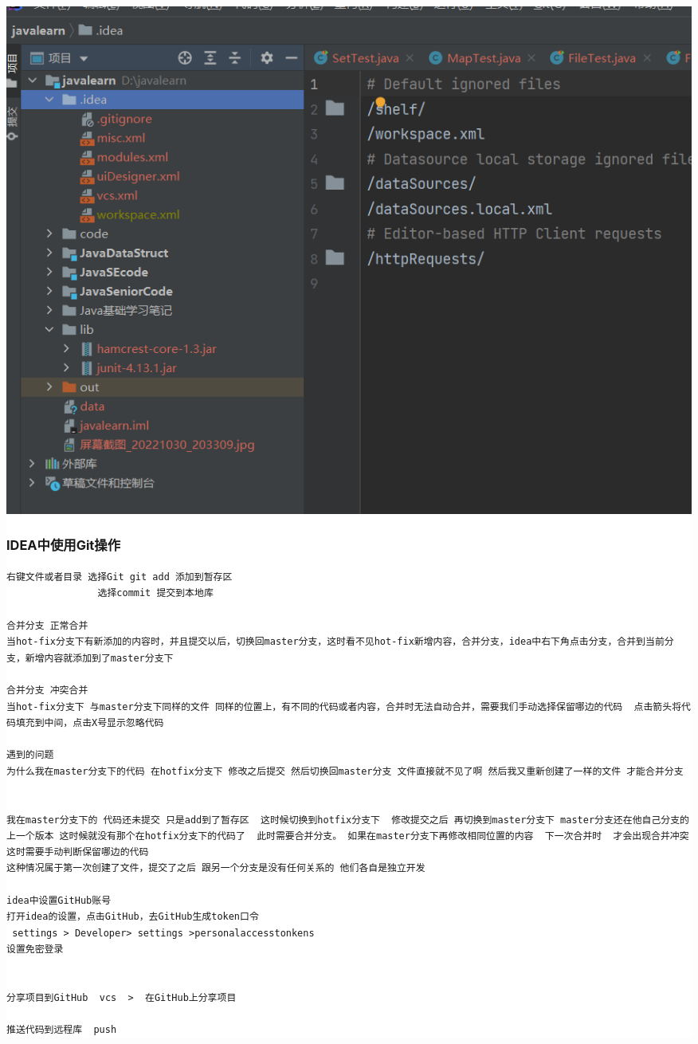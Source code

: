 ![](upload/idea中检测到Git未被添加到暂存区的文件.png)

### IDEA中使用Git操作
```
右键文件或者目录 选择Git git add 添加到暂存区
                选择commit 提交到本地库

合并分支 正常合并
当hot-fix分支下有新添加的内容时，并且提交以后，切换回master分支，这时看不见hot-fix新增内容，合并分支，idea中右下角点击分支，合并到当前分支，新增内容就添加到了master分支下  

合并分支 冲突合并
当hot-fix分支下 与master分支下同样的文件 同样的位置上，有不同的代码或者内容，合并时无法自动合并，需要我们手动选择保留哪边的代码  点击箭头将代码填充到中间，点击X号显示忽略代码

遇到的问题
为什么我在master分支下的代码 在hotfix分支下 修改之后提交 然后切换回master分支 文件直接就不见了啊 然后我又重新创建了一样的文件 才能合并分支  


我在master分支下的 代码还未提交 只是add到了暂存区  这时候切换到hotfix分支下  修改提交之后 再切换到master分支下 master分支还在他自己分支的上一个版本 这时候就没有那个在hotfix分支下的代码了  此时需要合并分支。 如果在master分支下再修改相同位置的内容  下一次合并时  才会出现合并冲突 这时需要手动判断保留哪边的代码
这种情况属于第一次创建了文件，提交了之后 跟另一个分支是没有任何关系的 他们各自是独立开发  

idea中设置GitHub账号  
打开idea的设置，点击GitHub，去GitHub生成token口令
 settings > Developer> settings >personalaccesstonkens 
设置免密登录


分享项目到GitHub  vcs  >  在GitHub上分享项目  

推送代码到远程库  push  
```